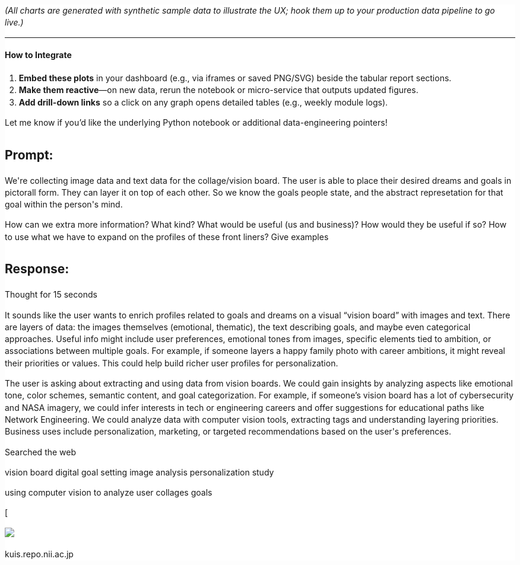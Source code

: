 _(All charts are generated with synthetic sample data to illustrate the UX; hook them up to your production data pipeline to go live.)_

* * *

#### How to Integrate

1.  **Embed these plots** in your dashboard (e.g., via iframes or saved PNG/SVG) beside the tabular report sections.
2.  **Make them reactive**—on new data, rerun the notebook or micro-service that outputs updated figures.
3.  **Add drill-down links** so a click on any graph opens detailed tables (e.g., weekly module logs).

Let me know if you’d like the underlying Python notebook or additional data-engineering pointers!

## Prompt:
We're collecting image data and text data for the collage/vision board. The user is able to place their desired dreams and goals in pictorall form. They can layer it on top of each other. So we know the goals people state, and the abstract represetation for that goal within the person's mind.

How can we extra more information? What kind? What would be useful (us and business)? How would they be useful if so? How to use what we have to expand on the profiles of these front liners? Give examples

## Response:
Thought for 15 seconds

It sounds like the user wants to enrich profiles related to goals and dreams on a visual “vision board” with images and text. There are layers of data: the images themselves (emotional, thematic), the text describing goals, and maybe even categorical approaches. Useful info might include user preferences, emotional tones from images, specific elements tied to ambition, or associations between multiple goals. For example, if someone layers a happy family photo with career ambitions, it might reveal their priorities or values. This could help build richer user profiles for personalization.

The user is asking about extracting and using data from vision boards. We could gain insights by analyzing aspects like emotional tone, color schemes, semantic content, and goal categorization. For example, if someone’s vision board has a lot of cybersecurity and NASA imagery, we could infer interests in tech or engineering careers and offer suggestions for educational paths like Network Engineering. We could analyze data with computer vision tools, extracting tags and understanding layering priorities. Business uses include personalization, marketing, or targeted recommendations based on the user's preferences.

Searched the web

vision board digital goal setting image analysis personalization study

using computer vision to analyze user collages goals

[

![](https://www.google.com/s2/favicons?domain=https://kuis.repo.nii.ac.jp&sz=32)

kuis.repo.nii.ac.jp
